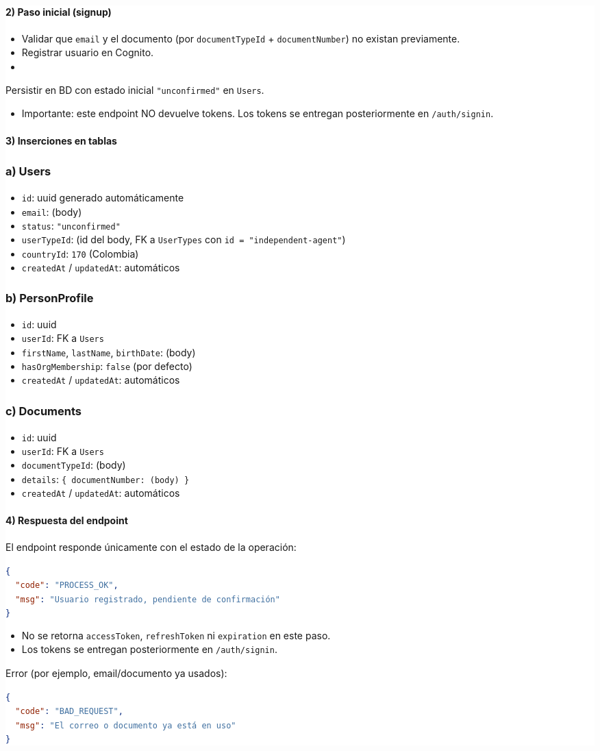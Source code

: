 #### 2) Paso inicial (signup)

- Validar que `email` y el documento (por `documentTypeId` + `documentNumber`) no existan previamente.
- Registrar usuario en Cognito.
-
 Persistir en BD con estado inicial `"unconfirmed"` en `Users`.
- Importante: este endpoint NO devuelve tokens. Los tokens se entregan posteriormente en `/auth/signin`.

#### 3) Inserciones en tablas

### a) Users

- `id`: uuid generado automáticamente
- `email`: (body)
- `status`: `"unconfirmed"`
- `userTypeId`: (id del body, FK a `UserTypes` con `id = "independent-agent"`)
- `countryId`: `170` (Colombia)
- `createdAt` / `updatedAt`: automáticos

### b) PersonProfile

- `id`: uuid
- `userId`: FK a `Users`
- `firstName`, `lastName`, `birthDate`: (body)
- `hasOrgMembership`: `false` (por defecto)
- `createdAt` / `updatedAt`: automáticos

### c) Documents

- `id`: uuid
- `userId`: FK a `Users`
- `documentTypeId`: (body)
- `details`: `{ documentNumber: (body) }`
- `createdAt` / `updatedAt`: automáticos

#### 4) Respuesta del endpoint

El endpoint responde únicamente con el estado de la operación:

```json
{
  "code": "PROCESS_OK",
  "msg": "Usuario registrado, pendiente de confirmación"
}
```

- No se retorna `accessToken`, `refreshToken` ni `expiration` en este paso.
- Los tokens se entregan posteriormente en `/auth/signin`.

Error (por ejemplo, email/documento ya usados):

```json
{
  "code": "BAD_REQUEST",
  "msg": "El correo o documento ya está en uso"
}
```
